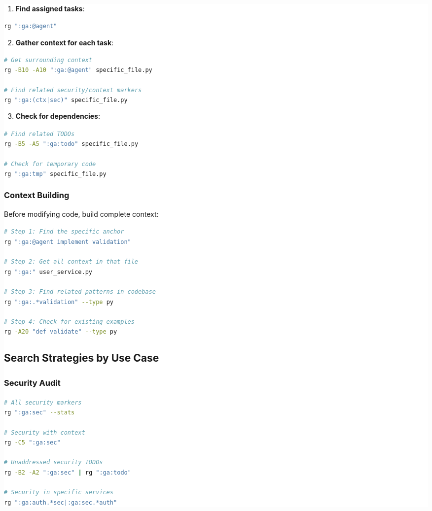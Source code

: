 1. **Find assigned tasks**:
```bash
rg ":ga:@agent"
```

2. **Gather context for each task**:
```bash
# Get surrounding context
rg -B10 -A10 ":ga:@agent" specific_file.py

# Find related security/context markers
rg ":ga:(ctx|sec)" specific_file.py
```

3. **Check for dependencies**:
```bash
# Find related TODOs
rg -B5 -A5 ":ga:todo" specific_file.py

# Check for temporary code
rg ":ga:tmp" specific_file.py
```

### Context Building

Before modifying code, build complete context:

```bash
# Step 1: Find the specific anchor
rg ":ga:@agent implement validation" 

# Step 2: Get all context in that file
rg ":ga:" user_service.py

# Step 3: Find related patterns in codebase
rg ":ga:.*validation" --type py

# Step 4: Check for existing examples
rg -A20 "def validate" --type py
```

## Search Strategies by Use Case

### Security Audit

```bash
# All security markers
rg ":ga:sec" --stats

# Security with context
rg -C5 ":ga:sec"

# Unaddressed security TODOs
rg -B2 -A2 ":ga:sec" | rg ":ga:todo"

# Security in specific services
rg ":ga:auth.*sec|:ga:sec.*auth"
```
